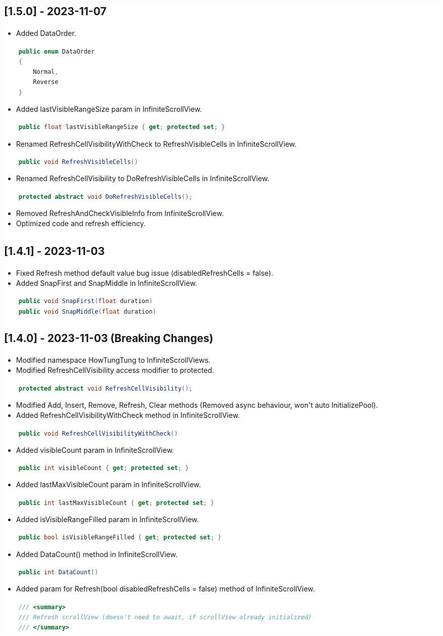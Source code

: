 ## [1.5.0] - 2023-11-07
- Added DataOrder.
```C#
    public enum DataOrder
    {
        Normal,
        Reverse
    }
```
- Added lastVisibleRangeSize param in InfiniteScrollView.
```C#
    public float lastVisibleRangeSize { get; protected set; }
```
- Renamed RefreshCellVisibilityWithCheck to RefreshVisibleCells in InfiniteScrollView.
```C#
    public void RefreshVisibleCells()
```
- Renamed RefreshCellVisibility to DoRefreshVisibleCells in InfiniteScrollView.
```C#
    protected abstract void DoRefreshVisibleCells();
```
- Removed RefreshAndCheckVisibleInfo from InfiniteScrollView.
- Optimized code and refresh efficiency.

## [1.4.1] - 2023-11-03
- Fixed Refresh method default value bug issue (disabledRefreshCells = false).
- Added SnapFirst and SnapMiddle in InfiniteScrollView.
```C#
    public void SnapFirst(float duration)
    public void SnapMiddle(float duration)
```

## [1.4.0] - 2023-11-03 (Breaking Changes)
- Modified namespace HowTungTung to InfiniteScrollViews.
- Modified RefreshCellVisibility access modifier to protected.
```C#
    protected abstract void RefreshCellVisibility();
```
- Modified Add, Insert, Remove, Refresh, Clear methods (Removed async behaviour, won't auto InitializePool).
- Added RefreshCellVisibilityWithCheck method in InfiniteScrollView.
```C#
    public void RefreshCellVisibilityWithCheck()
```
- Added visibleCount param in InfiniteScrollView.
```C#
    public int visibleCount { get; protected set; }
```
- Added lastMaxVisibleCount param in InfiniteScrollView.
```C#
    public int lastMaxVisibleCount { get; protected set; }
```
- Added isVisibleRangeFilled param in InfiniteScrollView.
```C#
    public bool isVisibleRangeFilled { get; protected set; }
```
- Added DataCount() method in InfiniteScrollView.
```C#
    public int DataCount()
```
- Added param for Refresh(bool disabledRefreshCells = false) method of InfiniteScrollView.
```C#
    /// <summary>
    /// Refresh scrollView (doesn't need to await, if scrollView already initialized)
    /// </summary>
```